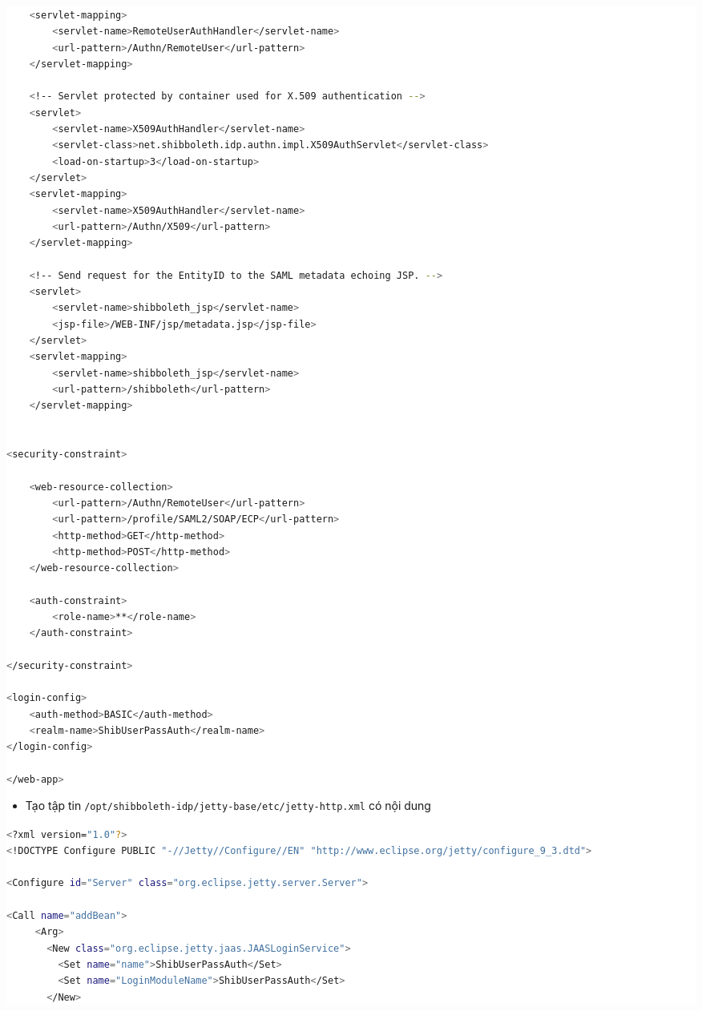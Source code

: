 ```sh
    <servlet-mapping>
        <servlet-name>RemoteUserAuthHandler</servlet-name>
        <url-pattern>/Authn/RemoteUser</url-pattern>
    </servlet-mapping>

    <!-- Servlet protected by container used for X.509 authentication -->
    <servlet>
        <servlet-name>X509AuthHandler</servlet-name>
        <servlet-class>net.shibboleth.idp.authn.impl.X509AuthServlet</servlet-class>
        <load-on-startup>3</load-on-startup>
    </servlet>
    <servlet-mapping>
        <servlet-name>X509AuthHandler</servlet-name>
        <url-pattern>/Authn/X509</url-pattern>
    </servlet-mapping>

    <!-- Send request for the EntityID to the SAML metadata echoing JSP. -->
    <servlet>
        <servlet-name>shibboleth_jsp</servlet-name>
        <jsp-file>/WEB-INF/jsp/metadata.jsp</jsp-file>
    </servlet>
    <servlet-mapping>
        <servlet-name>shibboleth_jsp</servlet-name>
        <url-pattern>/shibboleth</url-pattern>
    </servlet-mapping>


<security-constraint>

    <web-resource-collection>
        <url-pattern>/Authn/RemoteUser</url-pattern>
        <url-pattern>/profile/SAML2/SOAP/ECP</url-pattern>
        <http-method>GET</http-method>
        <http-method>POST</http-method>
    </web-resource-collection>

    <auth-constraint>
        <role-name>**</role-name>
    </auth-constraint>

</security-constraint>

<login-config>
    <auth-method>BASIC</auth-method>
    <realm-name>ShibUserPassAuth</realm-name>
</login-config>

</web-app>
```

- Tạo tập tin `/opt/shibboleth-idp/jetty-base/etc/jetty-http.xml` có nội dung
```sh
<?xml version="1.0"?>
<!DOCTYPE Configure PUBLIC "-//Jetty//Configure//EN" "http://www.eclipse.org/jetty/configure_9_3.dtd">

<Configure id="Server" class="org.eclipse.jetty.server.Server">

<Call name="addBean">
     <Arg>
       <New class="org.eclipse.jetty.jaas.JAASLoginService">
         <Set name="name">ShibUserPassAuth</Set>
         <Set name="LoginModuleName">ShibUserPassAuth</Set>
       </New>
```